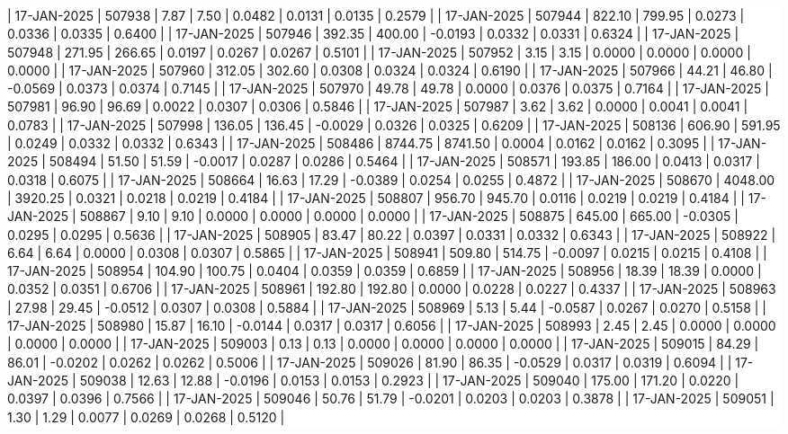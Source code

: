 | 17-JAN-2025 | 507938 | 7.87 | 7.50 | 0.0482 | 0.0131 | 0.0135 | 0.2579 |
| 17-JAN-2025 | 507944 | 822.10 | 799.95 | 0.0273 | 0.0336 | 0.0335 | 0.6400 |
| 17-JAN-2025 | 507946 | 392.35 | 400.00 | -0.0193 | 0.0332 | 0.0331 | 0.6324 |
| 17-JAN-2025 | 507948 | 271.95 | 266.65 | 0.0197 | 0.0267 | 0.0267 | 0.5101 |
| 17-JAN-2025 | 507952 | 3.15 | 3.15 | 0.0000 | 0.0000 | 0.0000 | 0.0000 |
| 17-JAN-2025 | 507960 | 312.05 | 302.60 | 0.0308 | 0.0324 | 0.0324 | 0.6190 |
| 17-JAN-2025 | 507966 | 44.21 | 46.80 | -0.0569 | 0.0373 | 0.0374 | 0.7145 |
| 17-JAN-2025 | 507970 | 49.78 | 49.78 | 0.0000 | 0.0376 | 0.0375 | 0.7164 |
| 17-JAN-2025 | 507981 | 96.90 | 96.69 | 0.0022 | 0.0307 | 0.0306 | 0.5846 |
| 17-JAN-2025 | 507987 | 3.62 | 3.62 | 0.0000 | 0.0041 | 0.0041 | 0.0783 |
| 17-JAN-2025 | 507998 | 136.05 | 136.45 | -0.0029 | 0.0326 | 0.0325 | 0.6209 |
| 17-JAN-2025 | 508136 | 606.90 | 591.95 | 0.0249 | 0.0332 | 0.0332 | 0.6343 |
| 17-JAN-2025 | 508486 | 8744.75 | 8741.50 | 0.0004 | 0.0162 | 0.0162 | 0.3095 |
| 17-JAN-2025 | 508494 | 51.50 | 51.59 | -0.0017 | 0.0287 | 0.0286 | 0.5464 |
| 17-JAN-2025 | 508571 | 193.85 | 186.00 | 0.0413 | 0.0317 | 0.0318 | 0.6075 |
| 17-JAN-2025 | 508664 | 16.63 | 17.29 | -0.0389 | 0.0254 | 0.0255 | 0.4872 |
| 17-JAN-2025 | 508670 | 4048.00 | 3920.25 | 0.0321 | 0.0218 | 0.0219 | 0.4184 |
| 17-JAN-2025 | 508807 | 956.70 | 945.70 | 0.0116 | 0.0219 | 0.0219 | 0.4184 |
| 17-JAN-2025 | 508867 | 9.10 | 9.10 | 0.0000 | 0.0000 | 0.0000 | 0.0000 |
| 17-JAN-2025 | 508875 | 645.00 | 665.00 | -0.0305 | 0.0295 | 0.0295 | 0.5636 |
| 17-JAN-2025 | 508905 | 83.47 | 80.22 | 0.0397 | 0.0331 | 0.0332 | 0.6343 |
| 17-JAN-2025 | 508922 | 6.64 | 6.64 | 0.0000 | 0.0308 | 0.0307 | 0.5865 |
| 17-JAN-2025 | 508941 | 509.80 | 514.75 | -0.0097 | 0.0215 | 0.0215 | 0.4108 |
| 17-JAN-2025 | 508954 | 104.90 | 100.75 | 0.0404 | 0.0359 | 0.0359 | 0.6859 |
| 17-JAN-2025 | 508956 | 18.39 | 18.39 | 0.0000 | 0.0352 | 0.0351 | 0.6706 |
| 17-JAN-2025 | 508961 | 192.80 | 192.80 | 0.0000 | 0.0228 | 0.0227 | 0.4337 |
| 17-JAN-2025 | 508963 | 27.98 | 29.45 | -0.0512 | 0.0307 | 0.0308 | 0.5884 |
| 17-JAN-2025 | 508969 | 5.13 | 5.44 | -0.0587 | 0.0267 | 0.0270 | 0.5158 |
| 17-JAN-2025 | 508980 | 15.87 | 16.10 | -0.0144 | 0.0317 | 0.0317 | 0.6056 |
| 17-JAN-2025 | 508993 | 2.45 | 2.45 | 0.0000 | 0.0000 | 0.0000 | 0.0000 |
| 17-JAN-2025 | 509003 | 0.13 | 0.13 | 0.0000 | 0.0000 | 0.0000 | 0.0000 |
| 17-JAN-2025 | 509015 | 84.29 | 86.01 | -0.0202 | 0.0262 | 0.0262 | 0.5006 |
| 17-JAN-2025 | 509026 | 81.90 | 86.35 | -0.0529 | 0.0317 | 0.0319 | 0.6094 |
| 17-JAN-2025 | 509038 | 12.63 | 12.88 | -0.0196 | 0.0153 | 0.0153 | 0.2923 |
| 17-JAN-2025 | 509040 | 175.00 | 171.20 | 0.0220 | 0.0397 | 0.0396 | 0.7566 |
| 17-JAN-2025 | 509046 | 50.76 | 51.79 | -0.0201 | 0.0203 | 0.0203 | 0.3878 |
| 17-JAN-2025 | 509051 | 1.30 | 1.29 | 0.0077 | 0.0269 | 0.0268 | 0.5120 |